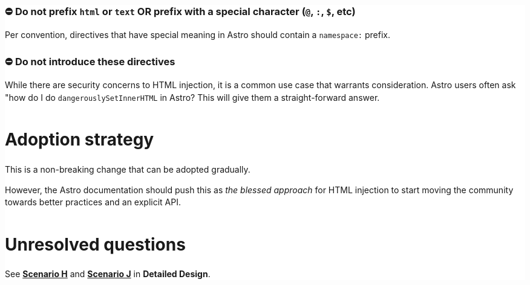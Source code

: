 ### ⛔️ Do not prefix `html` or `text` OR prefix with a special character (`@`, `:`, `$`, etc)

Per convention, directives that have special meaning in Astro should contain a `namespace:` prefix.

### ⛔️ Do not introduce these directives

While there are security concerns to HTML injection, it is a common use case that warrants consideration. Astro users often ask "how do I do `dangerouslySetInnerHTML` in Astro? This will give them a straight-forward answer.

# Adoption strategy

This is a non-breaking change that can be adopted gradually.

However, the Astro documentation should push this as _the blessed approach_ for HTML injection to start moving the community towards better practices and an explicit API.

# Unresolved questions

See [**Scenario H**](https://github.com/withastro/roadmap/blob/set-innerhtml/active-rfcs/0000-set-html.md#scenario-h-element-sethtmlcontent---element) and [**Scenario J**](https://github.com/withastro/roadmap/blob/set-innerhtml/active-rfcs/0000-set-html.md#scenario-j-script-or-style-usage) in **Detailed Design**.
